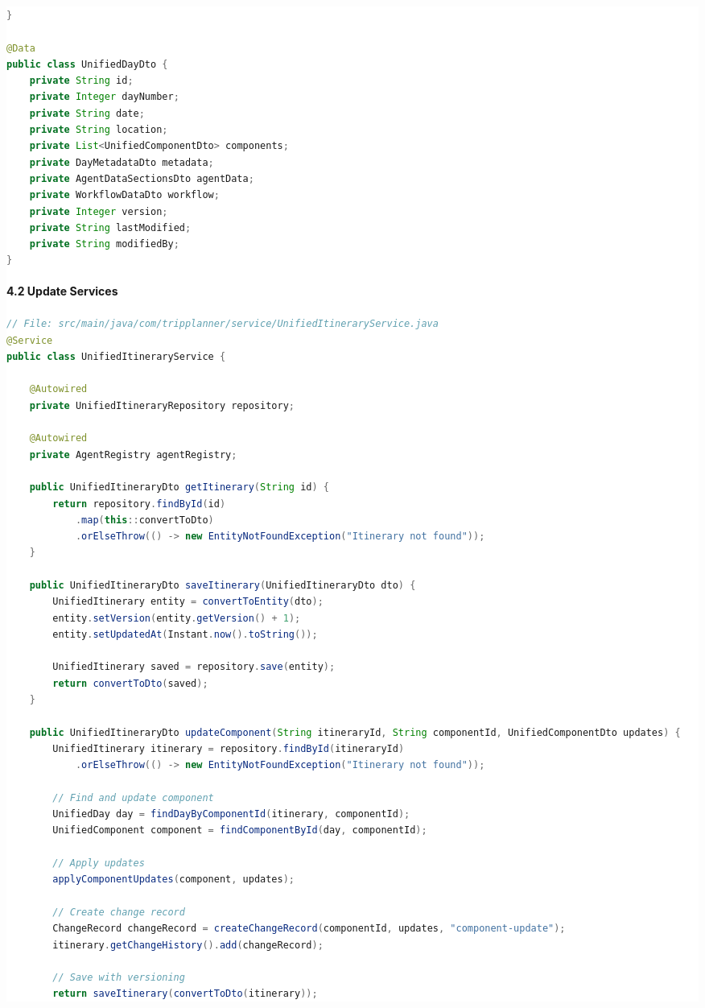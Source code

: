 ```java
}

@Data
public class UnifiedDayDto {
    private String id;
    private Integer dayNumber;
    private String date;
    private String location;
    private List<UnifiedComponentDto> components;
    private DayMetadataDto metadata;
    private AgentDataSectionsDto agentData;
    private WorkflowDataDto workflow;
    private Integer version;
    private String lastModified;
    private String modifiedBy;
}
```

#### 4.2 Update Services
```java
// File: src/main/java/com/tripplanner/service/UnifiedItineraryService.java
@Service
public class UnifiedItineraryService {
    
    @Autowired
    private UnifiedItineraryRepository repository;
    
    @Autowired
    private AgentRegistry agentRegistry;
    
    public UnifiedItineraryDto getItinerary(String id) {
        return repository.findById(id)
            .map(this::convertToDto)
            .orElseThrow(() -> new EntityNotFoundException("Itinerary not found"));
    }
    
    public UnifiedItineraryDto saveItinerary(UnifiedItineraryDto dto) {
        UnifiedItinerary entity = convertToEntity(dto);
        entity.setVersion(entity.getVersion() + 1);
        entity.setUpdatedAt(Instant.now().toString());
        
        UnifiedItinerary saved = repository.save(entity);
        return convertToDto(saved);
    }
    
    public UnifiedItineraryDto updateComponent(String itineraryId, String componentId, UnifiedComponentDto updates) {
        UnifiedItinerary itinerary = repository.findById(itineraryId)
            .orElseThrow(() -> new EntityNotFoundException("Itinerary not found"));
        
        // Find and update component
        UnifiedDay day = findDayByComponentId(itinerary, componentId);
        UnifiedComponent component = findComponentById(day, componentId);
        
        // Apply updates
        applyComponentUpdates(component, updates);
        
        // Create change record
        ChangeRecord changeRecord = createChangeRecord(componentId, updates, "component-update");
        itinerary.getChangeHistory().add(changeRecord);
        
        // Save with versioning
        return saveItinerary(convertToDto(itinerary));
```